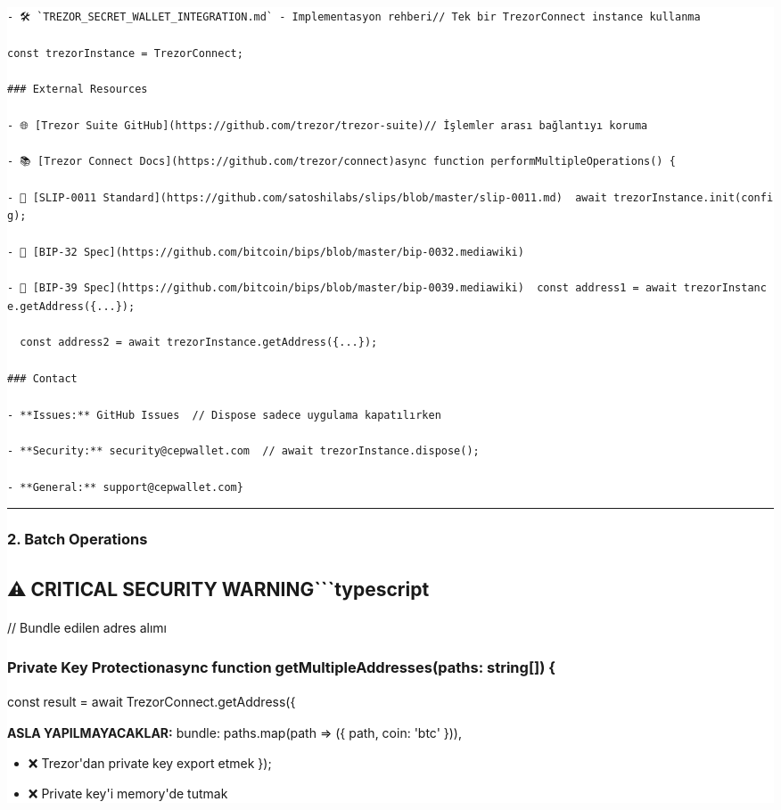 ```
- 🛠️ `TREZOR_SECRET_WALLET_INTEGRATION.md` - Implementasyon rehberi// Tek bir TrezorConnect instance kullanma

const trezorInstance = TrezorConnect;

### External Resources

- 🌐 [Trezor Suite GitHub](https://github.com/trezor/trezor-suite)// İşlemler arası bağlantıyı koruma

- 📚 [Trezor Connect Docs](https://github.com/trezor/connect)async function performMultipleOperations() {

- 📖 [SLIP-0011 Standard](https://github.com/satoshilabs/slips/blob/master/slip-0011.md)  await trezorInstance.init(config);

- 🔗 [BIP-32 Spec](https://github.com/bitcoin/bips/blob/master/bip-0032.mediawiki)  

- 🔗 [BIP-39 Spec](https://github.com/bitcoin/bips/blob/master/bip-0039.mediawiki)  const address1 = await trezorInstance.getAddress({...});

  const address2 = await trezorInstance.getAddress({...});

### Contact  

- **Issues:** GitHub Issues  // Dispose sadece uygulama kapatılırken

- **Security:** security@cepwallet.com  // await trezorInstance.dispose();

- **General:** support@cepwallet.com}

```

---

### 2. Batch Operations

## ⚠️ CRITICAL SECURITY WARNING```typescript

// Bundle edilen adres alımı

### Private Key Protectionasync function getMultipleAddresses(paths: string[]) {

  const result = await TrezorConnect.getAddress({

**ASLA YAPILMAYACAKLAR:**    bundle: paths.map(path => ({ path, coin: 'btc' })),

- ❌ Trezor'dan private key export etmek  });

- ❌ Private key'i memory'de tutmak  

